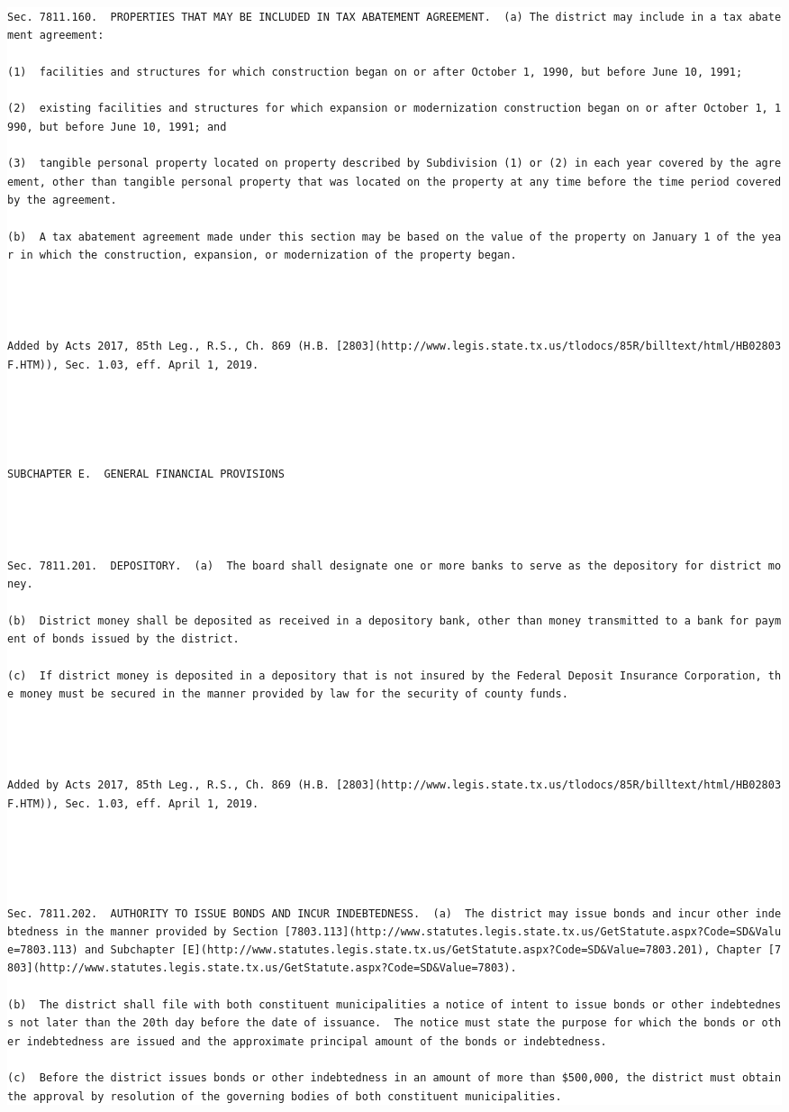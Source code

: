     
    Sec. 7811.160.  PROPERTIES THAT MAY BE INCLUDED IN TAX ABATEMENT AGREEMENT.  (a) The district may include in a tax abatement agreement:
    
    (1)  facilities and structures for which construction began on or after October 1, 1990, but before June 10, 1991;
    
    (2)  existing facilities and structures for which expansion or modernization construction began on or after October 1, 1990, but before June 10, 1991; and
    
    (3)  tangible personal property located on property described by Subdivision (1) or (2) in each year covered by the agreement, other than tangible personal property that was located on the property at any time before the time period covered by the agreement.
    
    (b)  A tax abatement agreement made under this section may be based on the value of the property on January 1 of the year in which the construction, expansion, or modernization of the property began.
    
    
    
    
    Added by Acts 2017, 85th Leg., R.S., Ch. 869 (H.B. [2803](http://www.legis.state.tx.us/tlodocs/85R/billtext/html/HB02803F.HTM)), Sec. 1.03, eff. April 1, 2019.
    
    
    
    
    
    SUBCHAPTER E.  GENERAL FINANCIAL PROVISIONS
    
      
    
    
    Sec. 7811.201.  DEPOSITORY.  (a)  The board shall designate one or more banks to serve as the depository for district money.
    
    (b)  District money shall be deposited as received in a depository bank, other than money transmitted to a bank for payment of bonds issued by the district.
    
    (c)  If district money is deposited in a depository that is not insured by the Federal Deposit Insurance Corporation, the money must be secured in the manner provided by law for the security of county funds.
    
    
    
    
    Added by Acts 2017, 85th Leg., R.S., Ch. 869 (H.B. [2803](http://www.legis.state.tx.us/tlodocs/85R/billtext/html/HB02803F.HTM)), Sec. 1.03, eff. April 1, 2019.
    
    
    
    
    
    Sec. 7811.202.  AUTHORITY TO ISSUE BONDS AND INCUR INDEBTEDNESS.  (a)  The district may issue bonds and incur other indebtedness in the manner provided by Section [7803.113](http://www.statutes.legis.state.tx.us/GetStatute.aspx?Code=SD&Value=7803.113) and Subchapter [E](http://www.statutes.legis.state.tx.us/GetStatute.aspx?Code=SD&Value=7803.201), Chapter [7803](http://www.statutes.legis.state.tx.us/GetStatute.aspx?Code=SD&Value=7803).
    
    (b)  The district shall file with both constituent municipalities a notice of intent to issue bonds or other indebtedness not later than the 20th day before the date of issuance.  The notice must state the purpose for which the bonds or other indebtedness are issued and the approximate principal amount of the bonds or indebtedness.
    
    (c)  Before the district issues bonds or other indebtedness in an amount of more than $500,000, the district must obtain the approval by resolution of the governing bodies of both constituent municipalities.
    